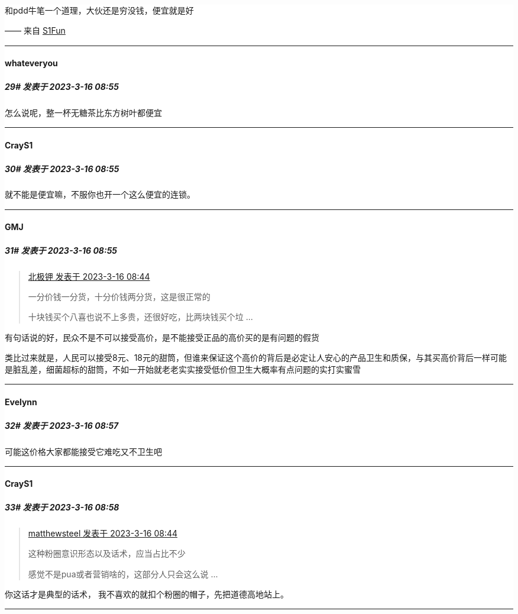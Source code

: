 和pdd牛笔一个道理，大伙还是穷没钱，便宜就是好

—— 来自 [S1Fun](https://s1fun.koalcat.com)

*****

####  whateveryou  
##### 29#       发表于 2023-3-16 08:55

怎么说呢，整一杯无糖茶比东方树叶都便宜

*****

####  CrayS1  
##### 30#       发表于 2023-3-16 08:55

就不能是便宜嘛，不服你也开一个这么便宜的连锁。


*****

####  GMJ  
##### 31#       发表于 2023-3-16 08:55

<blockquote><a href="httphttps://bbs.saraba1st.com/2b/forum.php?mod=redirect&amp;goto=findpost&amp;pid=60103447&amp;ptid=2124285" target="_blank">北极钾 发表于 2023-3-16 08:44</a>

一分价钱一分货，十分价钱两分货，这是很正常的

十块钱买个八喜也说不上多贵，还很好吃，比两块钱买个垃 ...</blockquote>
有句话说的好，民众不是不可以接受高价，是不能接受正品的高价买的是有问题的假货

类比过来就是，人民可以接受8元、18元的甜筒，但谁来保证这个高价的背后是必定让人安心的产品卫生和质保，与其买高价背后一样可能是脏乱差，细菌超标的甜筒，不如一开始就老老实实接受低价但卫生大概率有点问题的实打实蜜雪

*****

####  Evelynn  
##### 32#       发表于 2023-3-16 08:57

可能这价格大家都能接受它难吃又不卫生吧

*****

####  CrayS1  
##### 33#       发表于 2023-3-16 08:58

<blockquote><a href="httphttps://bbs.saraba1st.com/2b/forum.php?mod=redirect&amp;goto=findpost&amp;pid=60103450&amp;ptid=2124285" target="_blank">matthewsteel 发表于 2023-3-16 08:44</a>

这种粉圈意识形态以及话术，应当占比不少

感觉不是pua或者营销啥的，这部分人只会这么说 ...</blockquote>
 你这话才是典型的话术， 我不喜欢的就扣个粉圈的帽子，先把道德高地站上。

*****
